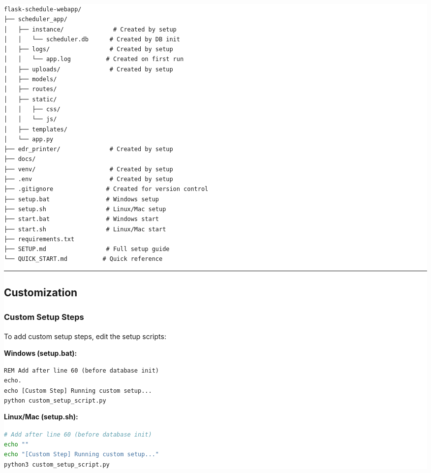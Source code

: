```
flask-schedule-webapp/
├── scheduler_app/
│   ├── instance/              # Created by setup
│   │   └── scheduler.db      # Created by DB init
│   ├── logs/                 # Created by setup
│   │   └── app.log          # Created on first run
│   ├── uploads/              # Created by setup
│   ├── models/
│   ├── routes/
│   ├── static/
│   │   ├── css/
│   │   └── js/
│   ├── templates/
│   └── app.py
├── edr_printer/              # Created by setup
├── docs/
├── venv/                     # Created by setup
├── .env                      # Created by setup
├── .gitignore               # Created for version control
├── setup.bat                # Windows setup
├── setup.sh                 # Linux/Mac setup
├── start.bat                # Windows start
├── start.sh                 # Linux/Mac start
├── requirements.txt
├── SETUP.md                 # Full setup guide
└── QUICK_START.md          # Quick reference
```

---

## Customization

### Custom Setup Steps

To add custom setup steps, edit the setup scripts:

**Windows (setup.bat):**
```batch
REM Add after line 60 (before database init)
echo.
echo [Custom Step] Running custom setup...
python custom_setup_script.py
```

**Linux/Mac (setup.sh):**
```bash
# Add after line 60 (before database init)
echo ""
echo "[Custom Step] Running custom setup..."
python3 custom_setup_script.py
```
